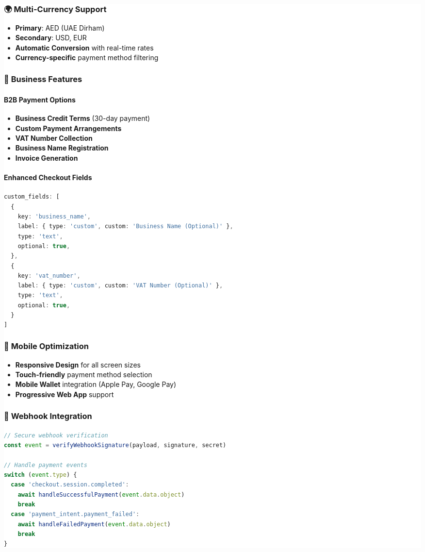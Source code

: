 ### 🌍 **Multi-Currency Support**
- **Primary**: AED (UAE Dirham)
- **Secondary**: USD, EUR
- **Automatic Conversion** with real-time rates
- **Currency-specific** payment method filtering

### 🏢 **Business Features**

#### **B2B Payment Options**
- **Business Credit Terms** (30-day payment)
- **Custom Payment Arrangements**
- **VAT Number Collection**
- **Business Name Registration**
- **Invoice Generation**

#### **Enhanced Checkout Fields**
```typescript
custom_fields: [
  {
    key: 'business_name',
    label: { type: 'custom', custom: 'Business Name (Optional)' },
    type: 'text',
    optional: true,
  },
  {
    key: 'vat_number',
    label: { type: 'custom', custom: 'VAT Number (Optional)' },
    type: 'text',
    optional: true,
  }
]
```

### 📱 **Mobile Optimization**
- **Responsive Design** for all screen sizes
- **Touch-friendly** payment method selection
- **Mobile Wallet** integration (Apple Pay, Google Pay)
- **Progressive Web App** support

### 🔄 **Webhook Integration**
```typescript
// Secure webhook verification
const event = verifyWebhookSignature(payload, signature, secret)

// Handle payment events
switch (event.type) {
  case 'checkout.session.completed':
    await handleSuccessfulPayment(event.data.object)
    break
  case 'payment_intent.payment_failed':
    await handleFailedPayment(event.data.object)
    break
}
```

